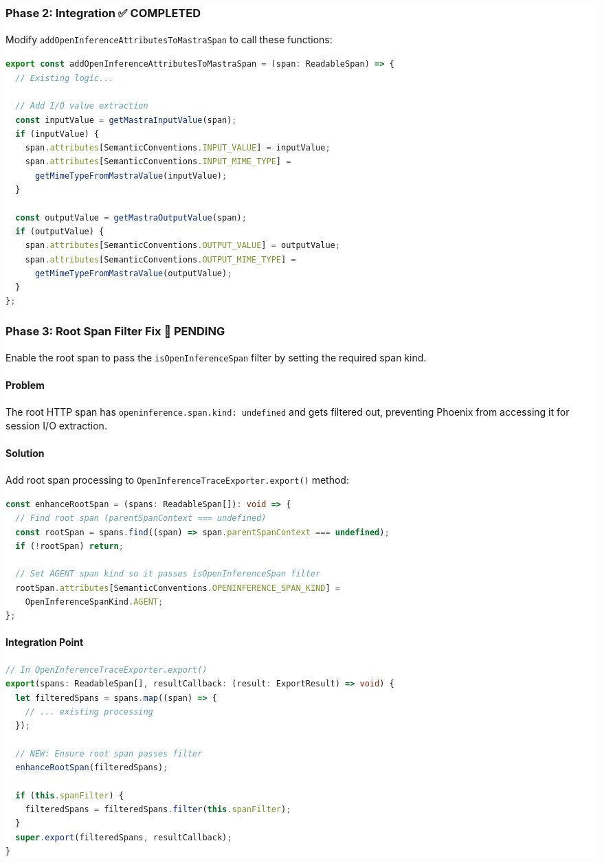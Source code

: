 ### Phase 2: Integration ✅ **COMPLETED**

Modify `addOpenInferenceAttributesToMastraSpan` to call these functions:

```typescript
export const addOpenInferenceAttributesToMastraSpan = (span: ReadableSpan) => {
  // Existing logic...

  // Add I/O value extraction
  const inputValue = getMastraInputValue(span);
  if (inputValue) {
    span.attributes[SemanticConventions.INPUT_VALUE] = inputValue;
    span.attributes[SemanticConventions.INPUT_MIME_TYPE] =
      getMimeTypeFromMastraValue(inputValue);
  }

  const outputValue = getMastraOutputValue(span);
  if (outputValue) {
    span.attributes[SemanticConventions.OUTPUT_VALUE] = outputValue;
    span.attributes[SemanticConventions.OUTPUT_MIME_TYPE] =
      getMimeTypeFromMastraValue(outputValue);
  }
};
```

### Phase 3: Root Span Filter Fix 🚧 **PENDING**

Enable the root span to pass the `isOpenInferenceSpan` filter by setting the required span kind.

#### Problem

The root HTTP span has `openinference.span.kind: undefined` and gets filtered out, preventing Phoenix from accessing it for session I/O extraction.

#### Solution

Add root span processing to `OpenInferenceTraceExporter.export()` method:

```typescript
const enhanceRootSpan = (spans: ReadableSpan[]): void => {
  // Find root span (parentSpanContext === undefined)
  const rootSpan = spans.find((span) => span.parentSpanContext === undefined);
  if (!rootSpan) return;

  // Set AGENT span kind so it passes isOpenInferenceSpan filter
  rootSpan.attributes[SemanticConventions.OPENINFERENCE_SPAN_KIND] =
    OpenInferenceSpanKind.AGENT;
};
```

#### Integration Point

```typescript
// In OpenInferenceTraceExporter.export()
export(spans: ReadableSpan[], resultCallback: (result: ExportResult) => void) {
  let filteredSpans = spans.map((span) => {
    // ... existing processing
  });

  // NEW: Ensure root span passes filter
  enhanceRootSpan(filteredSpans);

  if (this.spanFilter) {
    filteredSpans = filteredSpans.filter(this.spanFilter);
  }
  super.export(filteredSpans, resultCallback);
}
```